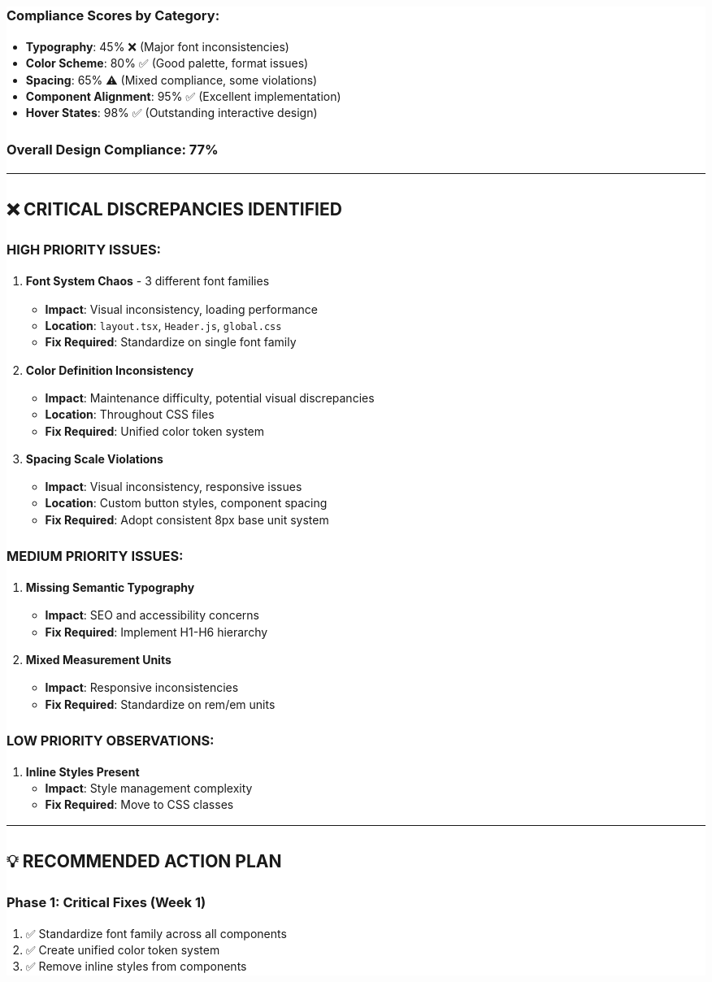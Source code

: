 ### **Compliance Scores by Category:**
- **Typography**: 45% ❌ (Major font inconsistencies)
- **Color Scheme**: 80% ✅ (Good palette, format issues)  
- **Spacing**: 65% ⚠️ (Mixed compliance, some violations)
- **Component Alignment**: 95% ✅ (Excellent implementation)
- **Hover States**: 98% ✅ (Outstanding interactive design)

### **Overall Design Compliance: 77%**

---

## ❌ **CRITICAL DISCREPANCIES IDENTIFIED**

### **HIGH PRIORITY ISSUES:**

1. **Font System Chaos** - 3 different font families
   - **Impact**: Visual inconsistency, loading performance
   - **Location**: `layout.tsx`, `Header.js`, `global.css`
   - **Fix Required**: Standardize on single font family

2. **Color Definition Inconsistency**
   - **Impact**: Maintenance difficulty, potential visual discrepancies
   - **Location**: Throughout CSS files
   - **Fix Required**: Unified color token system

3. **Spacing Scale Violations**
   - **Impact**: Visual inconsistency, responsive issues
   - **Location**: Custom button styles, component spacing
   - **Fix Required**: Adopt consistent 8px base unit system

### **MEDIUM PRIORITY ISSUES:**

1. **Missing Semantic Typography**
   - **Impact**: SEO and accessibility concerns
   - **Fix Required**: Implement H1-H6 hierarchy

2. **Mixed Measurement Units**
   - **Impact**: Responsive inconsistencies
   - **Fix Required**: Standardize on rem/em units

### **LOW PRIORITY OBSERVATIONS:**

1. **Inline Styles Present**
   - **Impact**: Style management complexity
   - **Fix Required**: Move to CSS classes

---

## 💡 **RECOMMENDED ACTION PLAN**

### **Phase 1: Critical Fixes (Week 1)**
1. ✅ Standardize font family across all components
2. ✅ Create unified color token system
3. ✅ Remove inline styles from components
